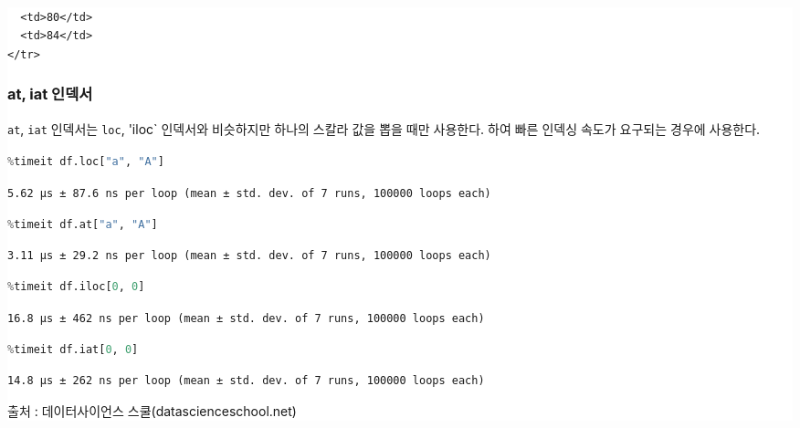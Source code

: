       <td>80</td>
      <td>84</td>
    </tr>
  </tbody>
</table>
</div>



### at, iat 인덱서

`at`, `iat` 인덱서는 `loc`, 'iloc` 인덱서와 비슷하지만 하나의 스칼라 값을 뽑을 때만 사용한다. 하여 빠른 인덱싱 속도가 요구되는 경우에 사용한다.


```python
%timeit df.loc["a", "A"]
```

    5.62 µs ± 87.6 ns per loop (mean ± std. dev. of 7 runs, 100000 loops each)
    


```python
%timeit df.at["a", "A"]
```

    3.11 µs ± 29.2 ns per loop (mean ± std. dev. of 7 runs, 100000 loops each)
    


```python
%timeit df.iloc[0, 0]
```

    16.8 µs ± 462 ns per loop (mean ± std. dev. of 7 runs, 100000 loops each)
    


```python
%timeit df.iat[0, 0]
```

    14.8 µs ± 262 ns per loop (mean ± std. dev. of 7 runs, 100000 loops each)
    

출처 : 데이터사이언스 스쿨(datascienceschool.net)